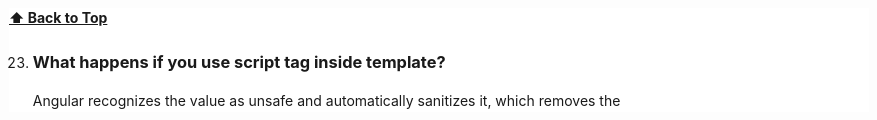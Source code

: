   **[⬆ Back to Top](#table-of-contents)**

23. ### What happens if you use script tag inside template?

    Angular recognizes the value as unsafe and automatically sanitizes it, which removes the **<script>** tag but keeps safe content such as the text content of the <script> tag. This way it eliminates the risk of script injection attacks. If you still use it then it will be ignored and a warning appears in the browser console.

    Let's take an example of innerHtml property binding which causes XSS vulnerability,
    ```typescript
    export class InnerHtmlBindingComponent {
      // For example, a user/attacker-controlled value from a URL.
      htmlSnippet = 'Template <script>alert("0wned")</script> <b>Syntax</b>';
    }
    ```

  **[⬆ Back to Top](#table-of-contents)**

24. ### What is interpolation?

    Interpolation is a special syntax that Angular converts into property binding. It’s a convenient alternative to property binding. It is represented by double curly braces({{}}). The text between the braces is often the name of a component property. Angular replaces that name with the string value of the corresponding component property.

    Let's take an example,
    ```html
    <h3>
      {{title}}
      <img src="{{url}}" style="height:30px">
    </h3>
    ```
    In the example above, Angular evaluates the title and url properties and fills in the blanks, first displaying a bold application title and then a URL.

  **[⬆ Back to Top](#table-of-contents)**

25. ### What are template expressions?
    A template expression produces a value similar to any Javascript expression. Angular executes the expression and assigns it to a property of a binding target; the target might be an HTML element, a component, or a directive. In the property binding, a template expression appears in quotes to the right of the = symbol as in [property]="expression".
    In interpolation syntax, the template expression is surrounded by double curly braces. For example, in the below interpolation, the template expression is {{username}},

    ```html
    <h3>{{username}}, welcome to Angular</h3>
    ```

    The below javascript expressions are prohibited in template expression
    1. assignments (=, +=, -=, ...)
    2. new
    3. chaining expressions with ; or ,
    4. increment and decrement operators (++ and --)
    ----------------------------------
